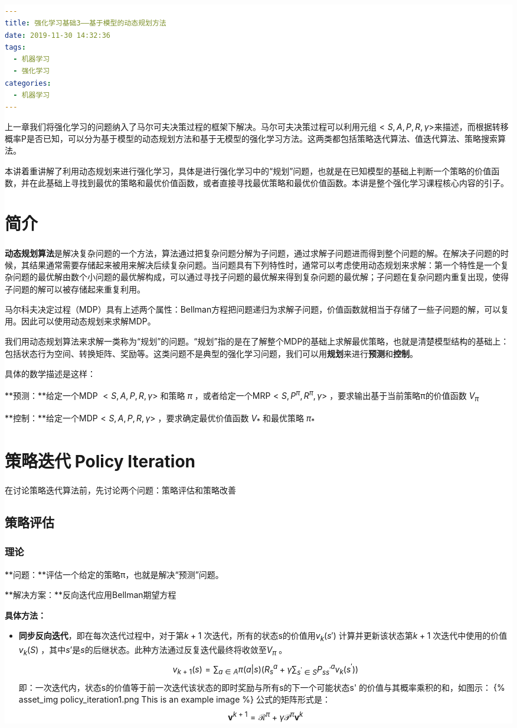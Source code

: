 ```yaml
---
title: 强化学习基础3——基于模型的动态规划方法
date: 2019-11-30 14:32:36
tags:
  - 机器学习
  - 强化学习
categories:
  - 机器学习
---
```


上一章我们将强化学习的问题纳入了马尔可夫决策过程的框架下解决。马尔可夫决策过程可以利用元组$<S,A,P,R,\gamma>$来描述，而根据转移概率P是否已知，可以分为基于模型的动态规划方法和基于无模型的强化学习方法。这两类都包括策略迭代算法、值迭代算法、策略搜索算法。

本讲着重讲解了利用动态规划来进行强化学习，具体是进行强化学习中的“规划”问题，也就是在已知模型的基础上判断一个策略的价值函数，并在此基础上寻找到最优的策略和最优价值函数，或者直接寻找最优策略和最优价值函数。本讲是整个强化学习课程核心内容的引子。

# 简介

**动态规划算法**是解决复杂问题的一个方法，算法通过把复杂问题分解为子问题，通过求解子问题进而得到整个问题的解。在解决子问题的时候，其结果通常需要存储起来被用来解决后续复杂问题。当问题具有下列特性时，通常可以考虑使用动态规划来求解：第一个特性是一个复杂问题的最优解由数个小问题的最优解构成，可以通过寻找子问题的最优解来得到复杂问题的最优解；子问题在复杂问题内重复出现，使得子问题的解可以被存储起来重复利用。

马尔科夫决定过程（MDP）具有上述两个属性：Bellman方程把问题递归为求解子问题，价值函数就相当于存储了一些子问题的解，可以复用。因此可以使用动态规划来求解MDP。

我们用动态规划算法来求解一类称为“规划”的问题。“规划”指的是在了解整个MDP的基础上求解最优策略，也就是清楚模型结构的基础上：包括状态行为空间、转换矩阵、奖励等。这类问题不是典型的强化学习问题，我们可以用**规划**来进行**预测**和**控制**。

具体的数学描述是这样：

**预测：**给定一个MDP $<S,A,P,R,\gamma>$ 和策略 $\pi$  ，或者给定一个MRP$<S,P^{\pi},R^{\pi},\gamma>$  ，要求输出基于当前策略π的价值函数 $V_{\pi}$ 

**控制：**给定一个MDP$<S,A,P,R,\gamma>$  ，要求确定最优价值函数 $V_{*}$ 和最优策略 $\pi_{*}$ 

# 策略迭代 Policy Iteration

在讨论策略迭代算法前，先讨论两个问题：策略评估和策略改善

## 策略评估

### 理论

**问题：**评估一个给定的策略π，也就是解决“预测”问题。

**解决方案：**反向迭代应用Bellman期望方程

**具体方法：**

- **同步反向迭代**，即在每次迭代过程中，对于第$k+1$ 次迭代，所有的状态s的价值用$v_k(s')$ 计算并更新该状态第$k+1$  次迭代中使用的价值$v_k(S)$ ，其中$s’$是$s$的后继状态。此种方法通过反复迭代最终将收敛至$V_{\pi}$  。
  $$
  v _ { k + 1 } ( s ) = \sum _ { a \in A } \pi ( a | s ) \left( R _ { s } ^ { a } + \gamma \sum _ { s ^ { \prime } \in S } P _ { s s ^ { \prime } } ^ { a } v _ { k } \left( s ^ { \prime } \right) \right)
  $$
  即：一次迭代内，状态s的价值等于前一次迭代该状态的即时奖励与所有s的下一个可能状态s' 的价值与其概率乘积的和，如图示：
  {% asset_img policy_iteration1.png This is an example image %}
  公式的矩阵形式是：
  $$
  \mathbf { v } ^ { k + 1 } = \mathcal { R } ^ { \pi } + \gamma \mathcal { P } ^ { \pi } \mathbf { v } ^ { k }
  $$
  